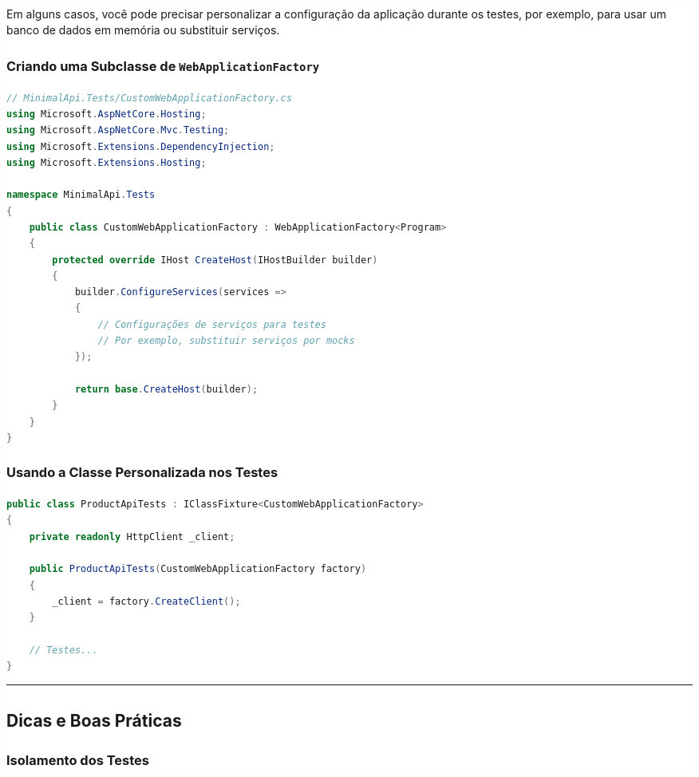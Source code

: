 Em alguns casos, você pode precisar personalizar a configuração da aplicação durante os testes, por exemplo, para usar um banco de dados em memória ou substituir serviços.

### Criando uma Subclasse de `WebApplicationFactory`

```C#
// MinimalApi.Tests/CustomWebApplicationFactory.cs
using Microsoft.AspNetCore.Hosting;
using Microsoft.AspNetCore.Mvc.Testing;
using Microsoft.Extensions.DependencyInjection;
using Microsoft.Extensions.Hosting;

namespace MinimalApi.Tests
{
    public class CustomWebApplicationFactory : WebApplicationFactory<Program>
    {
        protected override IHost CreateHost(IHostBuilder builder)
        {
            builder.ConfigureServices(services =>
            {
                // Configurações de serviços para testes
                // Por exemplo, substituir serviços por mocks
            });

            return base.CreateHost(builder);
        }
    }
}
```

### Usando a Classe Personalizada nos Testes

```C#
public class ProductApiTests : IClassFixture<CustomWebApplicationFactory>
{
    private readonly HttpClient _client;

    public ProductApiTests(CustomWebApplicationFactory factory)
    {
        _client = factory.CreateClient();
    }

    // Testes...
}
```

---

## Dicas e Boas Práticas

### Isolamento dos Testes
